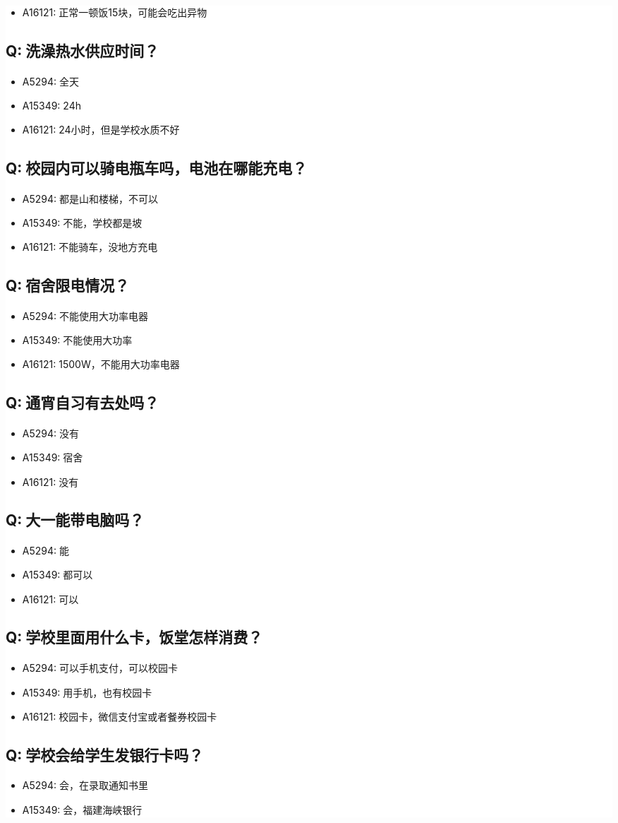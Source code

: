 - A16121: 正常一顿饭15块，可能会吃出异物

## Q: 洗澡热水供应时间？

- A5294: 全天

- A15349: 24h

- A16121: 24小时，但是学校水质不好

## Q: 校园内可以骑电瓶车吗，电池在哪能充电？

- A5294: 都是山和楼梯，不可以

- A15349: 不能，学校都是坡

- A16121: 不能骑车，没地方充电

## Q: 宿舍限电情况？

- A5294: 不能使用大功率电器

- A15349: 不能使用大功率

- A16121: 1500W，不能用大功率电器

## Q: 通宵自习有去处吗？

- A5294: 没有

- A15349: 宿舍

- A16121: 没有

## Q: 大一能带电脑吗？

- A5294: 能

- A15349: 都可以

- A16121: 可以

## Q: 学校里面用什么卡，饭堂怎样消费？

- A5294: 可以手机支付，可以校园卡

- A15349: 用手机，也有校园卡

- A16121: 校园卡，微信支付宝或者餐券校园卡

## Q: 学校会给学生发银行卡吗？

- A5294: 会，在录取通知书里

- A15349: 会，福建海峡银行
